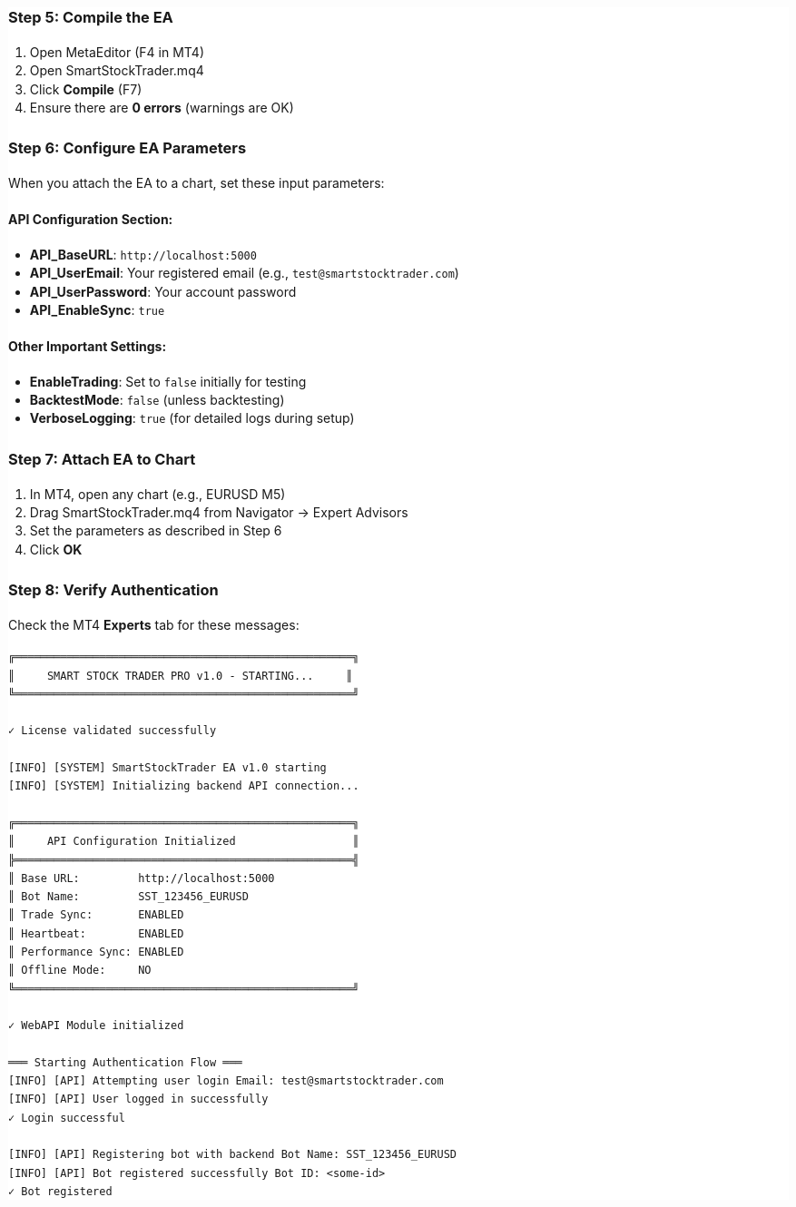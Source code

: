 ### Step 5: Compile the EA

1. Open MetaEditor (F4 in MT4)
2. Open SmartStockTrader.mq4
3. Click **Compile** (F7)
4. Ensure there are **0 errors** (warnings are OK)

### Step 6: Configure EA Parameters

When you attach the EA to a chart, set these input parameters:

#### API Configuration Section:
- **API_BaseURL**: `http://localhost:5000`
- **API_UserEmail**: Your registered email (e.g., `test@smartstocktrader.com`)
- **API_UserPassword**: Your account password
- **API_EnableSync**: `true`

#### Other Important Settings:
- **EnableTrading**: Set to `false` initially for testing
- **BacktestMode**: `false` (unless backtesting)
- **VerboseLogging**: `true` (for detailed logs during setup)

### Step 7: Attach EA to Chart

1. In MT4, open any chart (e.g., EURUSD M5)
2. Drag SmartStockTrader.mq4 from Navigator → Expert Advisors
3. Set the parameters as described in Step 6
4. Click **OK**

### Step 8: Verify Authentication

Check the MT4 **Experts** tab for these messages:

```
╔════════════════════════════════════════════════════╗
║     SMART STOCK TRADER PRO v1.0 - STARTING...     ║
╚════════════════════════════════════════════════════╝

✓ License validated successfully

[INFO] [SYSTEM] SmartStockTrader EA v1.0 starting
[INFO] [SYSTEM] Initializing backend API connection...

╔════════════════════════════════════════════════════╗
║     API Configuration Initialized                  ║
╠════════════════════════════════════════════════════╣
║ Base URL:         http://localhost:5000
║ Bot Name:         SST_123456_EURUSD
║ Trade Sync:       ENABLED
║ Heartbeat:        ENABLED
║ Performance Sync: ENABLED
║ Offline Mode:     NO
╚════════════════════════════════════════════════════╝

✓ WebAPI Module initialized

═══ Starting Authentication Flow ═══
[INFO] [API] Attempting user login Email: test@smartstocktrader.com
[INFO] [API] User logged in successfully
✓ Login successful

[INFO] [API] Registering bot with backend Bot Name: SST_123456_EURUSD
[INFO] [API] Bot registered successfully Bot ID: <some-id>
✓ Bot registered

```